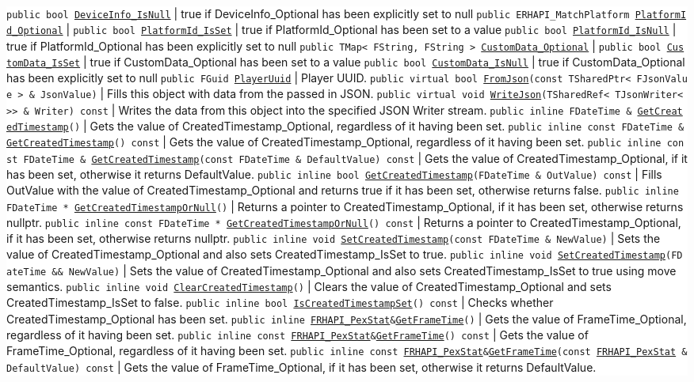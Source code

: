 `public bool `[`DeviceInfo_IsNull`](#structFRHAPI__PexClientResponse_1a46e6db005cdca30b7139a168a3772495) | true if DeviceInfo_Optional has been explicitly set to null
`public ERHAPI_MatchPlatform `[`PlatformId_Optional`](#structFRHAPI__PexClientResponse_1ac2fe99b462c472a581319c5636879260) | 
`public bool `[`PlatformId_IsSet`](#structFRHAPI__PexClientResponse_1aaa2d6850711147c7cb0f4ab36dea4f39) | true if PlatformId_Optional has been set to a value
`public bool `[`PlatformId_IsNull`](#structFRHAPI__PexClientResponse_1a1b5fafba9599cc3074a18d1043d48765) | true if PlatformId_Optional has been explicitly set to null
`public TMap< FString, FString > `[`CustomData_Optional`](#structFRHAPI__PexClientResponse_1a4ed413400a19dcf1252e98e396a2c4bf) | 
`public bool `[`CustomData_IsSet`](#structFRHAPI__PexClientResponse_1ab3e7c6c4aaf0bee055e35b6882117967) | true if CustomData_Optional has been set to a value
`public bool `[`CustomData_IsNull`](#structFRHAPI__PexClientResponse_1ab655ba2cbcea9863e354294f7baa743f) | true if CustomData_Optional has been explicitly set to null
`public FGuid `[`PlayerUuid`](#structFRHAPI__PexClientResponse_1a64985223639ad3b72082ed63c553e213) | Player UUID.
`public virtual bool `[`FromJson`](#structFRHAPI__PexClientResponse_1a6106f8f9a0a26fe9dcfed63070a040ec)`(const TSharedPtr< FJsonValue > & JsonValue)` | Fills this object with data from the passed in JSON.
`public virtual void `[`WriteJson`](#structFRHAPI__PexClientResponse_1a1d8da20b4691ec30e753f5fd5a79261b)`(TSharedRef< TJsonWriter<>> & Writer) const` | Writes the data from this object into the specified JSON Writer stream.
`public inline FDateTime & `[`GetCreatedTimestamp`](#structFRHAPI__PexClientResponse_1a4d356674f8aec7dc066245284611187b)`()` | Gets the value of CreatedTimestamp_Optional, regardless of it having been set.
`public inline const FDateTime & `[`GetCreatedTimestamp`](#structFRHAPI__PexClientResponse_1a15ee6f26deeda5e705fa896e7f413365)`() const` | Gets the value of CreatedTimestamp_Optional, regardless of it having been set.
`public inline const FDateTime & `[`GetCreatedTimestamp`](#structFRHAPI__PexClientResponse_1a0522fd5cb179d9d3c288e829c54d722e)`(const FDateTime & DefaultValue) const` | Gets the value of CreatedTimestamp_Optional, if it has been set, otherwise it returns DefaultValue.
`public inline bool `[`GetCreatedTimestamp`](#structFRHAPI__PexClientResponse_1aa6dcc114cd4b6dffe597af4c7fb37783)`(FDateTime & OutValue) const` | Fills OutValue with the value of CreatedTimestamp_Optional and returns true if it has been set, otherwise returns false.
`public inline FDateTime * `[`GetCreatedTimestampOrNull`](#structFRHAPI__PexClientResponse_1a42f02dc48d225bb5ea038663d68b3aa4)`()` | Returns a pointer to CreatedTimestamp_Optional, if it has been set, otherwise returns nullptr.
`public inline const FDateTime * `[`GetCreatedTimestampOrNull`](#structFRHAPI__PexClientResponse_1aa40315f6d562c2cf778abaefba2967f1)`() const` | Returns a pointer to CreatedTimestamp_Optional, if it has been set, otherwise returns nullptr.
`public inline void `[`SetCreatedTimestamp`](#structFRHAPI__PexClientResponse_1af84240d7f0d4cf98fe5577ffff89aa8c)`(const FDateTime & NewValue)` | Sets the value of CreatedTimestamp_Optional and also sets CreatedTimestamp_IsSet to true.
`public inline void `[`SetCreatedTimestamp`](#structFRHAPI__PexClientResponse_1a20688dec6a35e63e069a168c9ed7fd79)`(FDateTime && NewValue)` | Sets the value of CreatedTimestamp_Optional and also sets CreatedTimestamp_IsSet to true using move semantics.
`public inline void `[`ClearCreatedTimestamp`](#structFRHAPI__PexClientResponse_1a18a7ba55e75d166a3d5936f444fc9c5f)`()` | Clears the value of CreatedTimestamp_Optional and sets CreatedTimestamp_IsSet to false.
`public inline bool `[`IsCreatedTimestampSet`](#structFRHAPI__PexClientResponse_1ae9ee9c8e1d6517055150c8e79f8e1ff4)`() const` | Checks whether CreatedTimestamp_Optional has been set.
`public inline `[`FRHAPI_PexStat`](RHAPI_PexStat.md#structFRHAPI__PexStat)` & `[`GetFrameTime`](#structFRHAPI__PexClientResponse_1aa47604645dbc6161f739a28b167b355a)`()` | Gets the value of FrameTime_Optional, regardless of it having been set.
`public inline const `[`FRHAPI_PexStat`](RHAPI_PexStat.md#structFRHAPI__PexStat)` & `[`GetFrameTime`](#structFRHAPI__PexClientResponse_1a77f5345267075a42ce310af1fbfdaa54)`() const` | Gets the value of FrameTime_Optional, regardless of it having been set.
`public inline const `[`FRHAPI_PexStat`](RHAPI_PexStat.md#structFRHAPI__PexStat)` & `[`GetFrameTime`](#structFRHAPI__PexClientResponse_1aafb4a1389f9d53e78a0664e0314072e7)`(const `[`FRHAPI_PexStat`](RHAPI_PexStat.md#structFRHAPI__PexStat)` & DefaultValue) const` | Gets the value of FrameTime_Optional, if it has been set, otherwise it returns DefaultValue.
